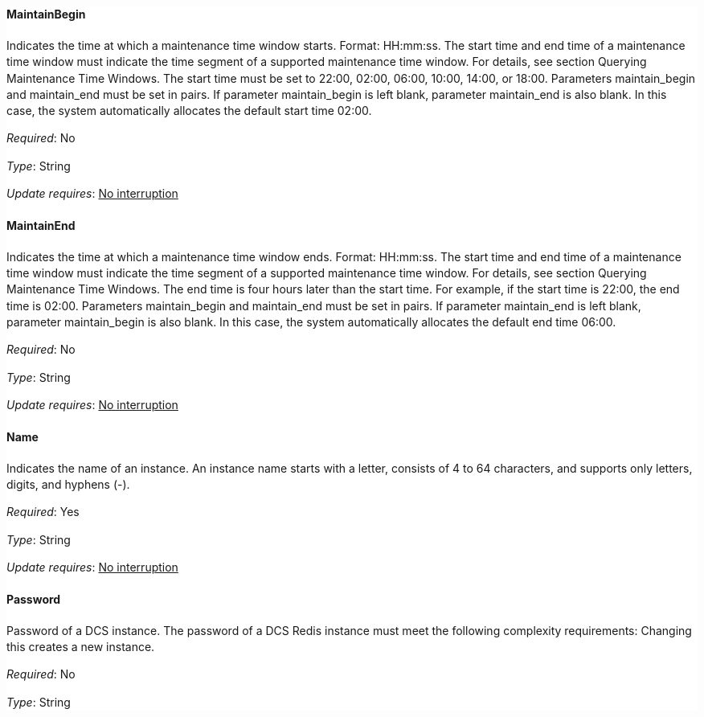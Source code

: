 #### MaintainBegin

Indicates the time at which a maintenance time window starts.
Format: HH:mm:ss.
The start time and end time of a maintenance time window must indicate the time segment of
a supported maintenance time window. For details, see section Querying Maintenance Time Windows.
The start time must be set to 22:00, 02:00, 06:00, 10:00, 14:00, or 18:00.
Parameters maintain_begin and maintain_end must be set in pairs. If parameter maintain_begin
is left blank, parameter maintain_end is also blank. In this case, the system automatically
allocates the default start time 02:00.

_Required_: No

_Type_: String

_Update requires_: [No interruption](https://docs.aws.amazon.com/AWSCloudFormation/latest/UserGuide/using-cfn-updating-stacks-update-behaviors.html#update-no-interrupt)

#### MaintainEnd

Indicates the time at which a maintenance time window ends.
Format: HH:mm:ss.
The start time and end time of a maintenance time window must indicate the time segment of
a supported maintenance time window. For details, see section Querying Maintenance Time Windows.
The end time is four hours later than the start time. For example, if the start time is 22:00,
the end time is 02:00.
Parameters maintain_begin and maintain_end must be set in pairs. If parameter maintain_end is left
blank, parameter maintain_begin is also blank. In this case, the system automatically allocates
the default end time 06:00.

_Required_: No

_Type_: String

_Update requires_: [No interruption](https://docs.aws.amazon.com/AWSCloudFormation/latest/UserGuide/using-cfn-updating-stacks-update-behaviors.html#update-no-interrupt)

#### Name

Indicates the name of an instance. An instance name starts with a letter,
consists of 4 to 64 characters, and supports only letters, digits, and hyphens (-).

_Required_: Yes

_Type_: String

_Update requires_: [No interruption](https://docs.aws.amazon.com/AWSCloudFormation/latest/UserGuide/using-cfn-updating-stacks-update-behaviors.html#update-no-interrupt)

#### Password

Password of a DCS instance.
The password of a DCS Redis instance must meet the following complexity requirements:
Changing this creates a new instance.

_Required_: No

_Type_: String
